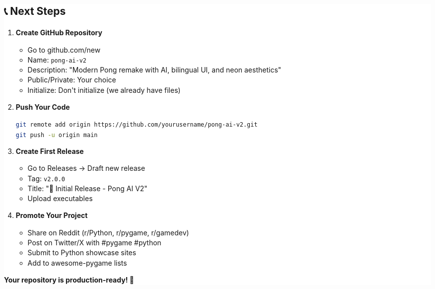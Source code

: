 
## 📞 Next Steps

1. **Create GitHub Repository**
   - Go to github.com/new
   - Name: `pong-ai-v2`
   - Description: "Modern Pong remake with AI, bilingual UI, and neon aesthetics"
   - Public/Private: Your choice
   - Initialize: Don't initialize (we already have files)

2. **Push Your Code**
   ```bash
   git remote add origin https://github.com/yourusername/pong-ai-v2.git
   git push -u origin main
   ```

3. **Create First Release**
   - Go to Releases → Draft new release
   - Tag: `v2.0.0`
   - Title: "🎉 Initial Release - Pong AI V2"
   - Upload executables

4. **Promote Your Project**
   - Share on Reddit (r/Python, r/pygame, r/gamedev)
   - Post on Twitter/X with #pygame #python
   - Submit to Python showcase sites
   - Add to awesome-pygame lists

**Your repository is production-ready! 🚀**
